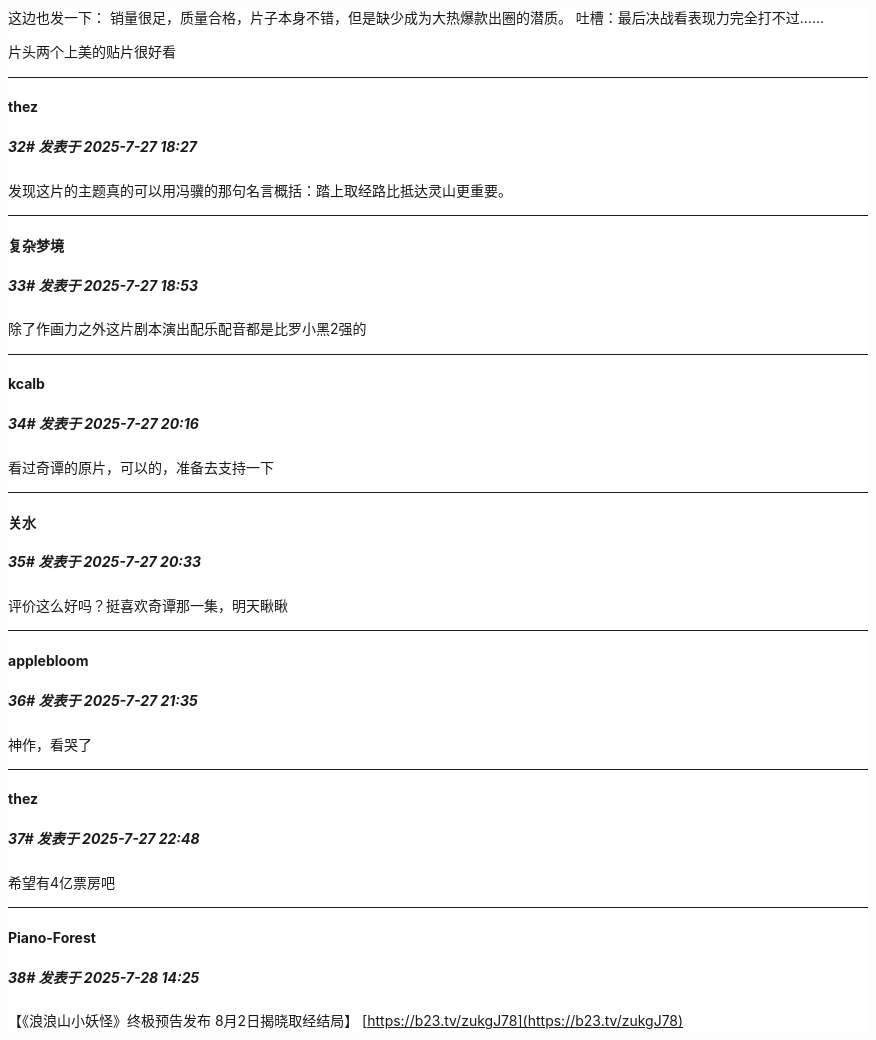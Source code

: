这边也发一下：
销量很足，质量合格，片子本身不错，但是缺少成为大热爆款出圈的潜质。
吐槽：最后决战看表现力完全打不过……

片头两个上美的贴片很好看

*****

####  thez  
##### 32#       发表于 2025-7-27 18:27

发现这片的主题真的可以用冯骥的那句名言概括：踏上取经路比抵达灵山更重要。

*****

####  复杂梦境  
##### 33#       发表于 2025-7-27 18:53

除了作画力之外这片剧本演出配乐配音都是比罗小黑2强的

*****

####  kcalb  
##### 34#       发表于 2025-7-27 20:16

看过奇谭的原片，可以的，准备去支持一下

*****

####  关水  
##### 35#       发表于 2025-7-27 20:33

评价这么好吗？挺喜欢奇谭那一集，明天瞅瞅

*****

####  applebloom  
##### 36#       发表于 2025-7-27 21:35

神作，看哭了

*****

####  thez  
##### 37#       发表于 2025-7-27 22:48

希望有4亿票房吧

*****

####  Piano-Forest  
##### 38#       发表于 2025-7-28 14:25

【《浪浪山小妖怪》终极预告发布 8月2日揭晓取经结局】 
[https://b23.tv/zukgJ78](https://b23.tv/zukgJ78)
